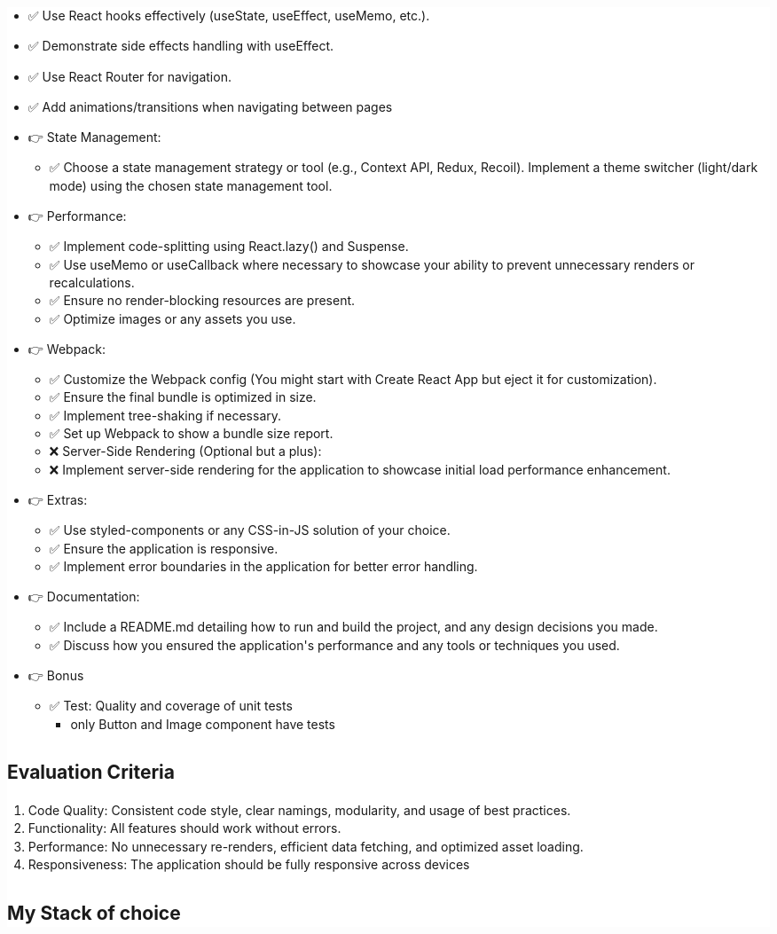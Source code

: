   - ✅ Use React hooks effectively (useState, useEffect, useMemo, etc.).
  - ✅ Demonstrate side effects handling with useEffect.
  - ✅ Use React Router for navigation.
  - ✅ Add animations/transitions when navigating between pages

- 👉 State Management: 
    - ✅ Choose a state management strategy or tool (e.g., Context API, Redux, Recoil).
  Implement a theme switcher (light/dark mode) using the chosen state
  management tool.
- 👉 Performance:

  - ✅ Implement code-splitting using React.lazy() and Suspense.
  - ✅ Use useMemo or useCallback where necessary to showcase your ability to
    prevent unnecessary renders or recalculations.
  - ✅ Ensure no render-blocking resources are present.
  - ✅ Optimize images or any assets you use.

- 👉 Webpack:

  - ✅ Customize the Webpack config (You might start with Create React App but eject
    it for customization).
  - ✅ Ensure the final bundle is optimized in size.
  - ✅ Implement tree-shaking if necessary.
  - ✅ Set up Webpack to show a bundle size report.
  - ❌ Server-Side Rendering (Optional but a plus):
  - ❌ Implement server-side rendering for the application to showcase initial load
    performance enhancement.

- 👉 Extras:

  - ✅ Use styled-components or any CSS-in-JS solution of your choice.
  - ✅ Ensure the application is responsive.
  - ✅ Implement error boundaries in the application for better error handling.

- 👉 Documentation:

  - ✅ Include a README.md detailing how to run and build the project, and any design
    decisions you made.
  - ✅ Discuss how you ensured the application's performance and any tools or
    techniques you used.

- 👉 Bonus
  - ✅ Test: Quality and coverage of unit tests
    - only Button and Image component have tests

## Evaluation Criteria

1. Code Quality: Consistent code style, clear namings, modularity, and usage of best
   practices.
2. Functionality: All features should work without errors.
3. Performance: No unnecessary re-renders, efficient data fetching, and optimized asset
   loading.
4. Responsiveness: The application should be fully responsive across devices

## My Stack of choice

